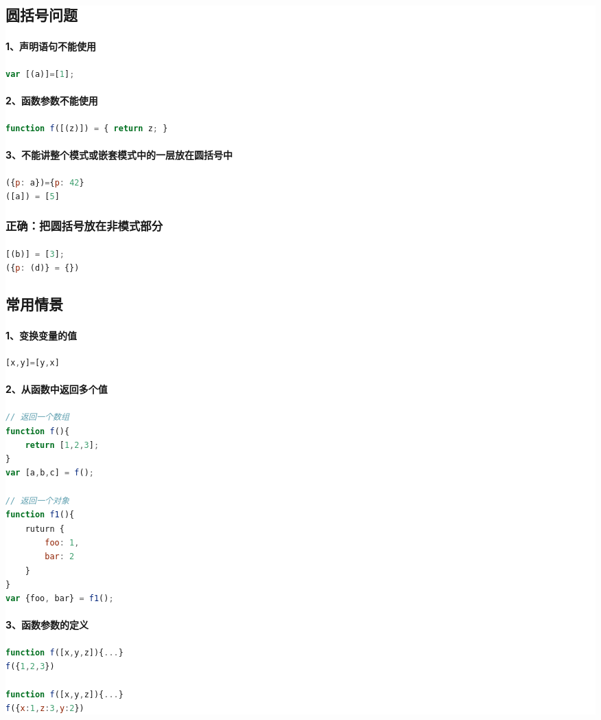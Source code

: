 ## 圆括号问题
#### 1、声明语句不能使用
```javascript
var [(a)]=[1];
```

#### 2、函数参数不能使用
```javascript
function f([(z)]) = { return z; }
```

#### 3、不能讲整个模式或嵌套模式中的一层放在圆括号中
```javascript
({p: a})={p: 42}
([a]) = [5]
```

### 正确：把圆括号放在非模式部分
```javascript
[(b)] = [3];
({p: (d)} = {})
```

## 常用情景
#### 1、变换变量的值
```javascript
[x,y]=[y,x]
```

#### 2、从函数中返回多个值
```javascript
// 返回一个数组
function f(){
    return [1,2,3];
}
var [a,b,c] = f(); 

// 返回一个对象
function f1(){
    ruturn {
        foo: 1,
        bar: 2
    }
}
var {foo, bar} = f1();
```

#### 3、函数参数的定义
```javascript
function f([x,y,z]){...}
f({1,2,3})

function f([x,y,z]){...}
f({x:1,z:3,y:2})
```
